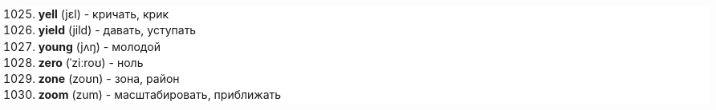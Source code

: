 1025. **yell** (jɛl) - кричать, крик  
1026. **yield** (jild) - давать, уступать  
1027. **young** (jʌŋ) - молодой  
1028. **zero** (ˈziːroʊ) - ноль  
1029. **zone** (zoʊn) - зона, район  
1030. **zoom** (zum) - масштабировать, приближать